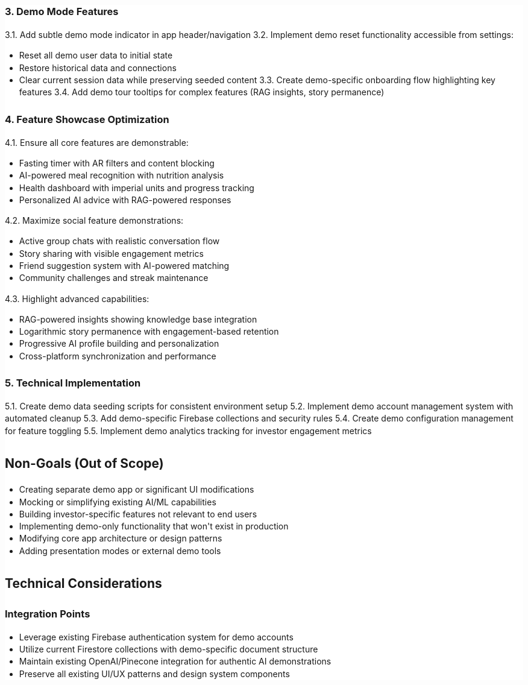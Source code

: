 ### 3. Demo Mode Features
3.1. Add subtle demo mode indicator in app header/navigation
3.2. Implement demo reset functionality accessible from settings:
   - Reset all demo user data to initial state
   - Restore historical data and connections
   - Clear current session data while preserving seeded content
3.3. Create demo-specific onboarding flow highlighting key features
3.4. Add demo tour tooltips for complex features (RAG insights, story permanence)

### 4. Feature Showcase Optimization
4.1. Ensure all core features are demonstrable:
   - Fasting timer with AR filters and content blocking
   - AI-powered meal recognition with nutrition analysis
   - Health dashboard with imperial units and progress tracking
   - Personalized AI advice with RAG-powered responses

4.2. Maximize social feature demonstrations:
   - Active group chats with realistic conversation flow
   - Story sharing with visible engagement metrics
   - Friend suggestion system with AI-powered matching
   - Community challenges and streak maintenance

4.3. Highlight advanced capabilities:
   - RAG-powered insights showing knowledge base integration
   - Logarithmic story permanence with engagement-based retention
   - Progressive AI profile building and personalization
   - Cross-platform synchronization and performance

### 5. Technical Implementation
5.1. Create demo data seeding scripts for consistent environment setup
5.2. Implement demo account management system with automated cleanup
5.3. Add demo-specific Firebase collections and security rules
5.4. Create demo configuration management for feature toggling
5.5. Implement demo analytics tracking for investor engagement metrics

## Non-Goals (Out of Scope)

- Creating separate demo app or significant UI modifications
- Mocking or simplifying existing AI/ML capabilities
- Building investor-specific features not relevant to end users
- Implementing demo-only functionality that won't exist in production
- Modifying core app architecture or design patterns
- Adding presentation modes or external demo tools

## Technical Considerations

### Integration Points
- Leverage existing Firebase authentication system for demo accounts
- Utilize current Firestore collections with demo-specific document structure
- Maintain existing OpenAI/Pinecone integration for authentic AI demonstrations
- Preserve all existing UI/UX patterns and design system components
